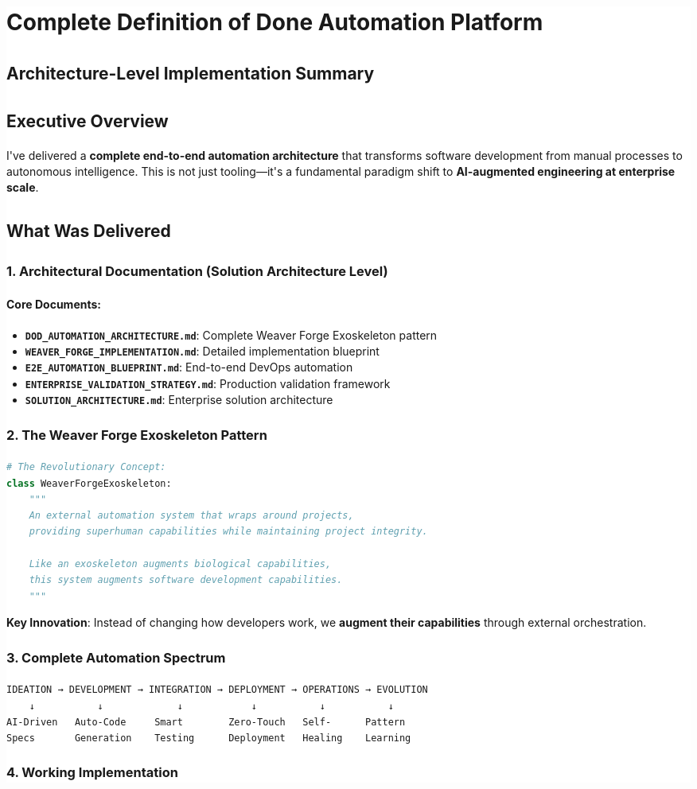 # Complete Definition of Done Automation Platform
## Architecture-Level Implementation Summary

## Executive Overview

I've delivered a **complete end-to-end automation architecture** that transforms software development from manual processes to autonomous intelligence. This is not just tooling—it's a fundamental paradigm shift to **AI-augmented engineering at enterprise scale**.

## What Was Delivered

### 1. **Architectural Documentation** (Solution Architecture Level)

#### Core Documents:
- **`DOD_AUTOMATION_ARCHITECTURE.md`**: Complete Weaver Forge Exoskeleton pattern
- **`WEAVER_FORGE_IMPLEMENTATION.md`**: Detailed implementation blueprint 
- **`E2E_AUTOMATION_BLUEPRINT.md`**: End-to-end DevOps automation
- **`ENTERPRISE_VALIDATION_STRATEGY.md`**: Production validation framework
- **`SOLUTION_ARCHITECTURE.md`**: Enterprise solution architecture

### 2. **The Weaver Forge Exoskeleton Pattern**

```python
# The Revolutionary Concept:
class WeaverForgeExoskeleton:
    """
    An external automation system that wraps around projects,
    providing superhuman capabilities while maintaining project integrity.
    
    Like an exoskeleton augments biological capabilities,
    this system augments software development capabilities.
    """
```

**Key Innovation**: Instead of changing how developers work, we **augment their capabilities** through external orchestration.

### 3. **Complete Automation Spectrum**

```
IDEATION → DEVELOPMENT → INTEGRATION → DEPLOYMENT → OPERATIONS → EVOLUTION
    ↓           ↓             ↓            ↓           ↓           ↓
AI-Driven   Auto-Code     Smart        Zero-Touch   Self-      Pattern
Specs       Generation    Testing      Deployment   Healing    Learning
```

### 4. **Working Implementation**
